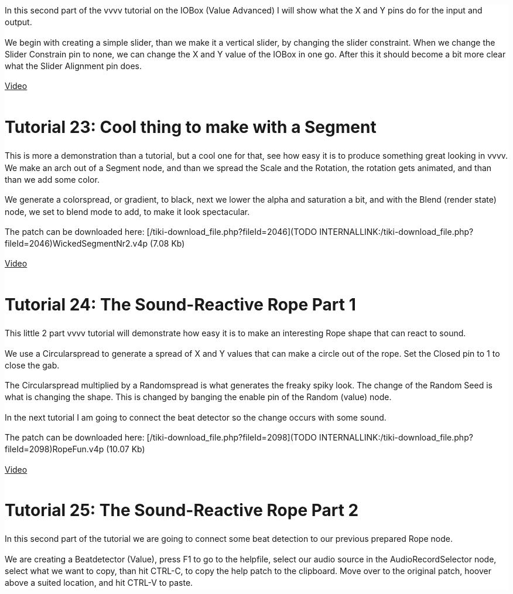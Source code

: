 In this second part of the vvvv tutorial on the IOBox (Value Advanced) I will show what the X and Y pins do for the input and output.   

We begin with creating a simple slider, than we make it a vertical slider, by changing the slider constraint. When we change the Slider Constrain pin to none, we can change the X and Y value of the IOBox in one go. After this it should become a bit more clear what the Slider Alignment pin does.  

<a href="https://www.youtube.com/watch?v=spEIo0SuSg8" class="extURL youtube" target="_blank">Video</a>  

# Tutorial 23: Cool thing to make with a Segment

This is more a demonstration than a tutorial, but a cool one for that, see how easy it is to produce something great looking in vvvv. We make an arch out of a Segment node, and than we spread the Scale and the Rotation, the rotation gets animated, and than than we add some color.   

We generate a colorspread, or gradient, to black, next we lower the alpha and saturation a bit, and with the Blend (render state) node, we set to blend mode to add, to make it look spectacular.  

The patch can be downloaded here: [/tiki-download_file.php?fileId=2046](TODO INTERNALLINK:/tiki-download_file.php?fileId=2046)WickedSegmentNr2.v4p (7.08 Kb)</a>  

<a href="https://www.youtube.com/watch?v=1JUw8-EUan8" class="extURL youtube" target="_blank">Video</a>  

# Tutorial 24: The Sound-Reactive Rope Part 1 

This little 2 part vvvv tutorial will demonstrate how easy it is to make an interesting Rope shape that can react to sound.  

We use a Circularspread to generate a spread of X and Y values that can make a circle out of the rope. Set the Closed pin to 1 to close the gab.  

The Circularspread multiplied by a Randomspread is what generates the freaky spiky look. The change of the Random Seed is what is changing the shape. This is changed by banging the enable pin of the Random (value) node.  

In the next tutorial I am going to connect the beat detector so the change occurs with some sound.  

The patch can be downloaded here: [/tiki-download_file.php?fileId=2098](TODO INTERNALLINK:/tiki-download_file.php?fileId=2098)RopeFun.v4p (10.07 Kb)</a>  

<a href="https://www.youtube.com/watch?v=kp32U_Ov_tM" class="extURL youtube" target="_blank">Video</a>  

# Tutorial 25: The Sound-Reactive Rope Part 2

In this second part of the tutorial we are going to connect some beat detection to our previous prepared Rope node.  

We are creating a Beatdetector (Value), press F1 to go to the helpfile, select our audio source in the AudioRecordSelector node, select what we want to copy, than hit CTRL-C, to copy the help patch to the clipboard. Move over to the original patch, hoover above a suited location, and hit CTRL-V to paste.  
